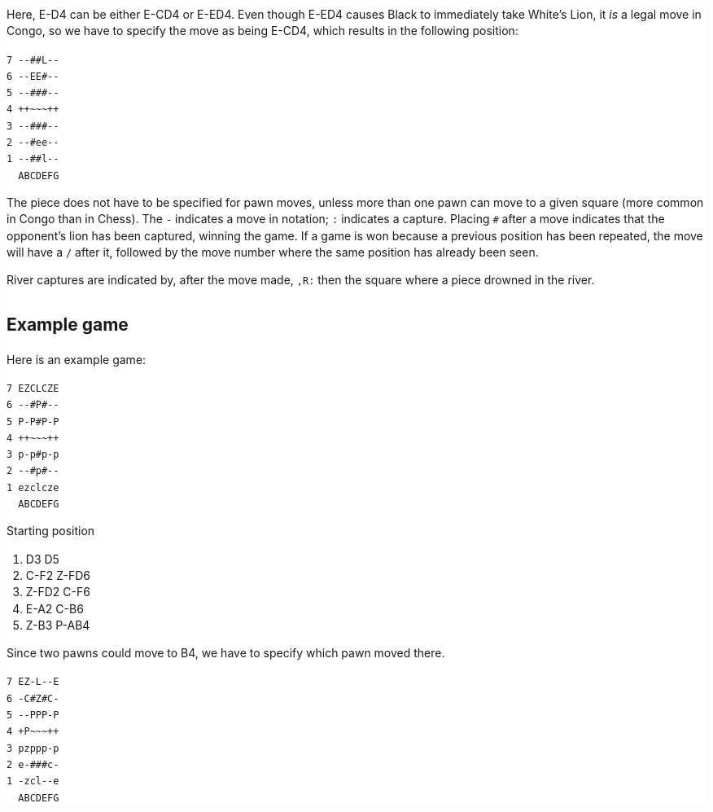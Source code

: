 Here, E-D4 can be either E-CD4 or E-ED4.  Even though E-ED4 causes Black
to immediately take White’s Lion, it *is* a legal move in Congo, so we
have to specify the move as being E-CD4, which results in the following
position:

```
7 --##L--
6 --EE#--
5 --###--
4 ++~~~++
3 --###--
2 --#ee--
1 --##l--
  ABCDEFG
```

The piece does not have to be specified for pawn moves, unless more than
one pawn can move to a given square (more common in Congo than in Chess).
The `-` indicates a move in notation; `:` indicates a capture.  Placing
`#` after a move indicates that the opponent’s lion has been captured,
winning the game.  If a game is won because a previous position has
been repeated, the move will have a `/` after it, followed by the 
move number where the same position has already been seen.

River captures are indicated by, after the move made, `,R:` then the
square where a piece drowned in the river.

## Example game

Here is an example game:

```
7 EZCLCZE 
6 --#P#-- 
5 P-P#P-P 
4 ++~~~++ 
3 p-p#p-p 
2 --#p#-- 
1 ezclcze 
  ABCDEFG
```
Starting position

1. D3 D5
2. C-F2 Z-FD6
3. Z-FD2 C-F6
4. E-A2 C-B6
5. Z-B3 P-AB4

Since two pawns could move to B4, we have to specify which pawn moved there.

```
7 EZ-L--E 
6 -C#Z#C- 
5 --PPP-P 
4 +P~~~++ 
3 pzppp-p 
2 e-###c- 
1 -zcl--e 
  ABCDEFG
```
